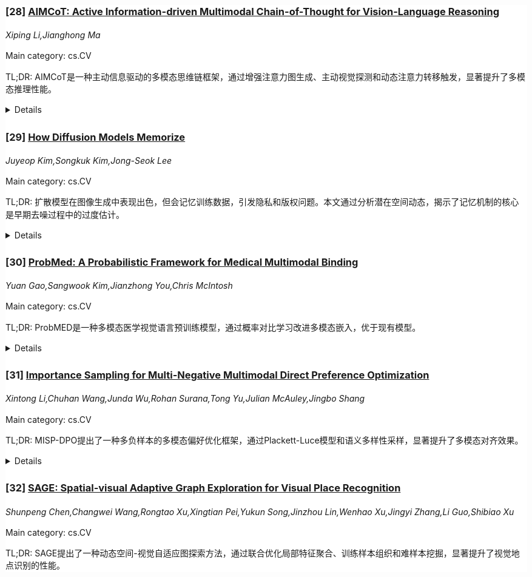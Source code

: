 
### [28] [AIMCoT: Active Information-driven Multimodal Chain-of-Thought for Vision-Language Reasoning](https://arxiv.org/abs/2509.25699)
*Xiping Li,Jianghong Ma*

Main category: cs.CV

TL;DR: AIMCoT是一种主动信息驱动的多模态思维链框架，通过增强注意力图生成、主动视觉探测和动态注意力转移触发，显著提升了多模态推理性能。


<details><summary>Details</summary></details>


### [29] [How Diffusion Models Memorize](https://arxiv.org/abs/2509.25705)
*Juyeop Kim,Songkuk Kim,Jong-Seok Lee*

Main category: cs.CV

TL;DR: 扩散模型在图像生成中表现出色，但会记忆训练数据，引发隐私和版权问题。本文通过分析潜在空间动态，揭示了记忆机制的核心是早期去噪过程中的过度估计。


<details><summary>Details</summary></details>


### [30] [ProbMed: A Probabilistic Framework for Medical Multimodal Binding](https://arxiv.org/abs/2509.25711)
*Yuan Gao,Sangwook Kim,Jianzhong You,Chris McIntosh*

Main category: cs.CV

TL;DR: ProbMED是一种多模态医学视觉语言预训练模型，通过概率对比学习改进多模态嵌入，优于现有模型。


<details><summary>Details</summary></details>


### [31] [Importance Sampling for Multi-Negative Multimodal Direct Preference Optimization](https://arxiv.org/abs/2509.25717)
*Xintong Li,Chuhan Wang,Junda Wu,Rohan Surana,Tong Yu,Julian McAuley,Jingbo Shang*

Main category: cs.CV

TL;DR: MISP-DPO提出了一种多负样本的多模态偏好优化框架，通过Plackett-Luce模型和语义多样性采样，显著提升了多模态对齐效果。


<details><summary>Details</summary></details>


### [32] [SAGE: Spatial-visual Adaptive Graph Exploration for Visual Place Recognition](https://arxiv.org/abs/2509.25723)
*Shunpeng Chen,Changwei Wang,Rongtao Xu,Xingtian Pei,Yukun Song,Jinzhou Lin,Wenhao Xu,Jingyi Zhang,Li Guo,Shibiao Xu*

Main category: cs.CV

TL;DR: SAGE提出了一种动态空间-视觉自适应图探索方法，通过联合优化局部特征聚合、训练样本组织和难样本挖掘，显著提升了视觉地点识别的性能。
